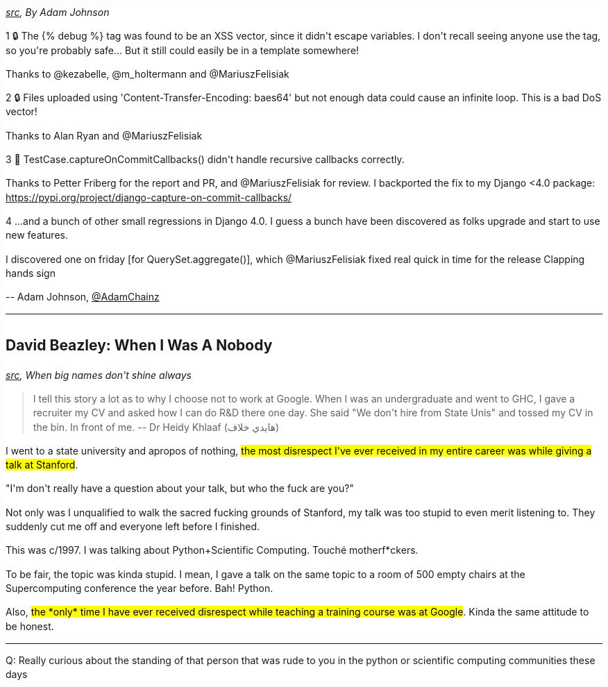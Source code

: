 _[src](https://twitter.com/AdamChainz/status/1488622545289060357?s=20&t=LhdIkz7aKdMcV9BTovEwfA), By Adam Johnson_

1 🔒 The {% debug %} tag was found to be an XSS vector, since it didn't escape variables. I don't recall seeing anyone use the tag, so you're probably safe... But it still could easily be in a template somewhere!

Thanks to @kezabelle, @m_holtermann and @MariuszFelisiak

2 🔒 Files uploaded using 'Content-Transfer-Encoding: baes64' but not enough data could cause an infinite loop. This is a bad DoS vector!

Thanks to Alan Ryan and @MariuszFelisiak

3 🧪 TestCase.captureOnCommitCallbacks() didn't handle recursive callbacks correctly.

Thanks to Petter Friberg for the report and PR, and @MariuszFelisiak for review. I backported the fix to my Django <4.0 package: https://pypi.org/project/django-capture-on-commit-callbacks/

4 ...and a bunch of other small regressions in Django 4.0. I guess a bunch have been discovered as folks upgrade and start to use new features.

I discovered one on friday [for QuerySet.aggregate()], which 
@MariuszFelisiak fixed real quick in time for the release Clapping hands sign


-- Adam Johnson, [@AdamChainz](https://twitter.com/AdamChainz)

---

## David Beazley: When I Was A Nobody

_[src](https://twitter.com/dabeaz/status/1489198730955960332?s=20&t=LhdIkz7aKdMcV9BTovEwfA), When big names don't shine always_


> I tell this story a lot as to why I choose not to work at Google. When I was an undergraduate and went to GHC, I gave a recruiter my CV and asked how I can do R&D there one day. She said "We don't hire from State Unis" and tossed my CV in the bin. In front of me. -- Dr Heidy Khlaaf (هايدي خلاف)


I went to a state university and apropos of nothing, <mark>the most disrespect I've ever received in my entire career was while giving a talk at Stanford</mark>.  

"I'm don't really have a question about your talk, but who the fuck are you?"

Not only was I unqualified to walk the sacred fucking grounds of Stanford, my talk was too stupid to even merit listening to.  They suddenly cut me off and everyone left before I finished.

This was c/1997. I was talking about Python+Scientific Computing. Touché motherf\*ckers.

To be fair, the topic was kinda stupid. I mean, I gave a talk on the same topic to a room of 500 empty chairs at the Supercomputing conference the year before. Bah! Python.

Also, <mark>the \*only\* time I have ever received disrespect while teaching a training course was at Google</mark>.  Kinda the same attitude to be honest.


---

Q: Really curious about the standing of that person that was rude to you in the python or scientific computing communities these days
